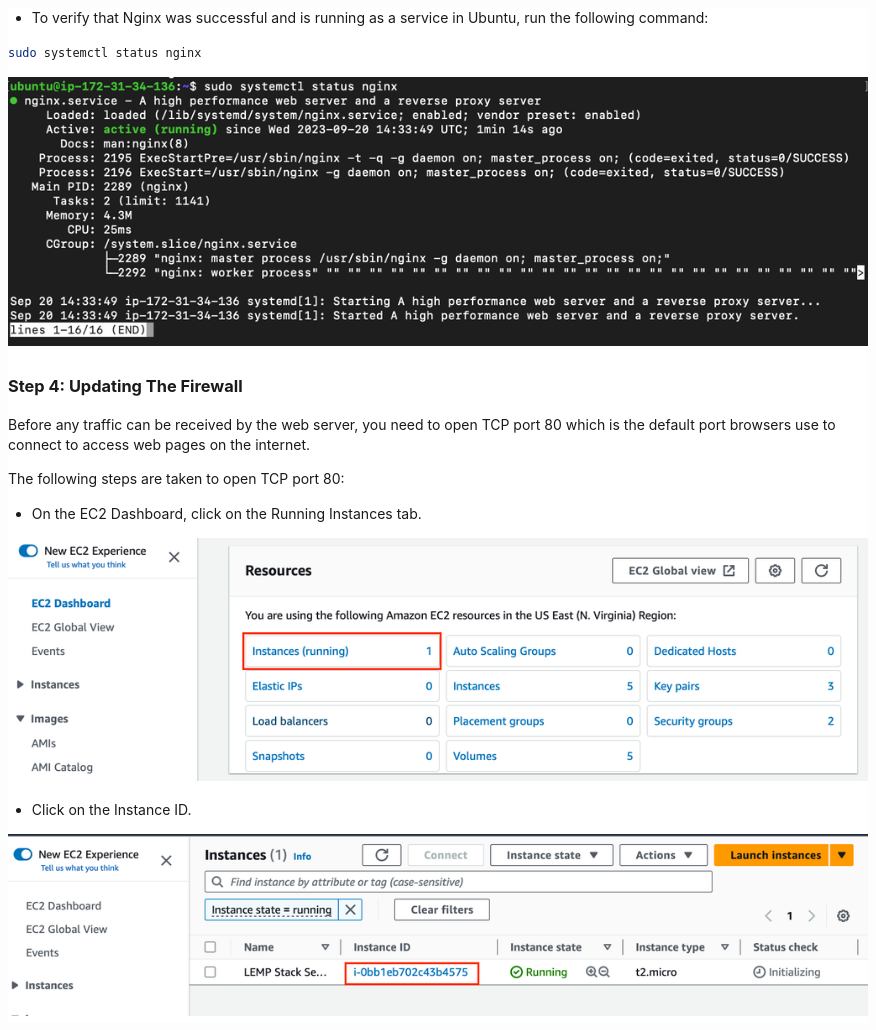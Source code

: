 * To verify that Nginx was successful and is running as a service in Ubuntu, run the following command:

```bash
sudo systemctl status nginx
```

![sysytemctl status nginx](./images/2.%20systemctl%20status%20nginx.png)

### Step 4: Updating The Firewall
Before any traffic can be received by the web server, you need to open TCP port 80 which is the default port browsers use to connect to access web pages on the internet. 

The following steps are taken to open TCP port 80:

* On the EC2 Dashboard, click on the Running Instances tab.

![Launch Instance8](./images/1.%20Launch%20Instance8.png)

* Click on the Instance ID.

![Launch Instance9](./images/1.%20Launch%20Instance9.png)

